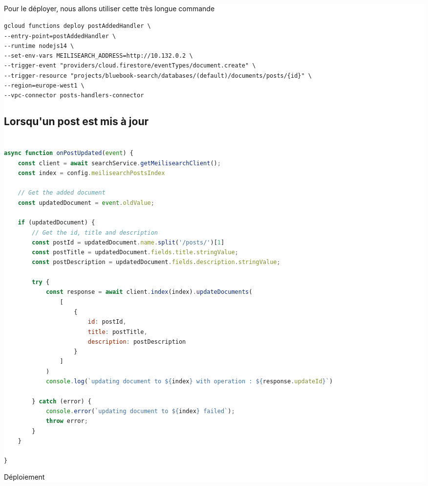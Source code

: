 Pour le déployer, nous allons utiliser cette très longue commande

```shell
gcloud functions deploy postAddedHandler \
--entry-point=postAddedHandler \
--runtime nodejs14 \
--set-env-vars MEILISEARCH_ADDRESS=http://10.132.0.2 \
--trigger-event "providers/cloud.firestore/eventTypes/document.create" \
--trigger-resource "projects/bluebook-search/databases/(default)/documents/posts/{id}" \
--region=europe-west1 \
--vpc-connector posts-handlers-connector
```


## Lorsqu'un post est mis à jour

```javascript

async function onPostUpdated(event) {
    const client = await searchService.getMeilisearchClient();
    const index = config.meilisearchPostsIndex

    // Get the added document
    const updatedDocument = event.oldValue;

    if (updatedDocument) {
        // Get the id, title and description
        const postId = updatedDocument.name.split('/posts/')[1]
        const postTitle = updatedDocument.fields.title.stringValue;
        const postDescription = updatedDocument.fields.description.stringValue;

        try {
            const response = await client.index(index).updateDocuments(
                [
                    {
                        id: postId,
                        title: postTitle,
                        description: postDescription
                    }
                ]
            )
            console.log(`updating document to ${index} with operation : ${response.updateId}`)

        } catch (error) {
            console.error(`updating document to ${index} failed`);
            throw error;
        }
    }

}
```

Déploiement
